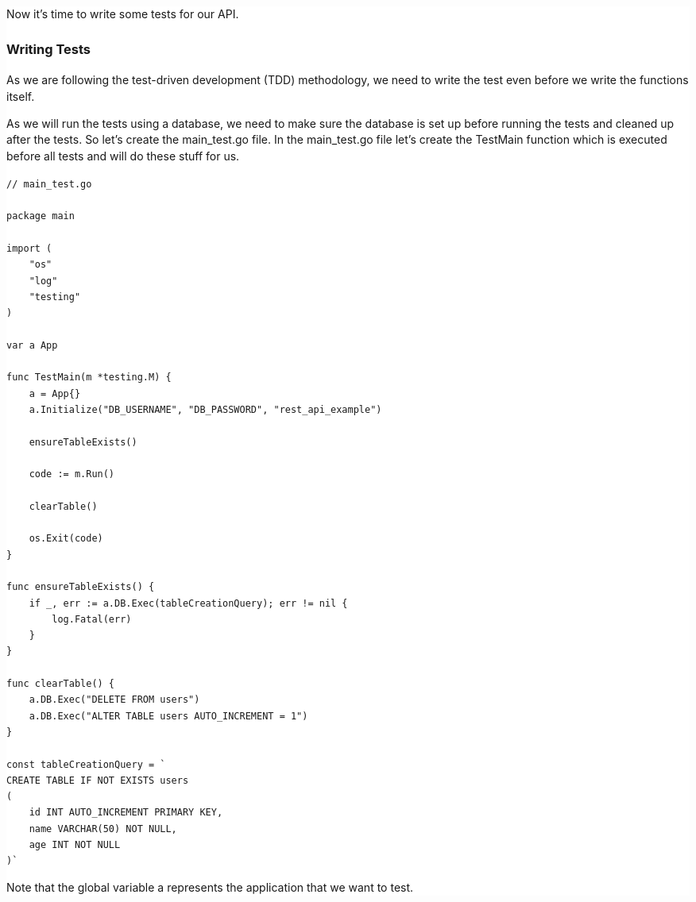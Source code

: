 Now it’s time to write some tests for our API.

### Writing Tests

As we are following the test-driven development (TDD) methodology, we need to write the test even before we write the functions itself.

As we will run the tests using a database, we need to make sure the database is set up before running the tests and cleaned up after the tests. So let’s create the main_test.go file. In the main_test.go file let’s create the TestMain function which is executed before all tests and will do these stuff for us.

    // main_test.go

    package main

    import (
        "os"
        "log"
        "testing"
    )

    var a App

    func TestMain(m *testing.M) {
        a = App{}
        a.Initialize("DB_USERNAME", "DB_PASSWORD", "rest_api_example")

        ensureTableExists()

        code := m.Run()

        clearTable()

        os.Exit(code)
    }

    func ensureTableExists() {
        if _, err := a.DB.Exec(tableCreationQuery); err != nil {
            log.Fatal(err)
        }
    }

    func clearTable() {
        a.DB.Exec("DELETE FROM users")
        a.DB.Exec("ALTER TABLE users AUTO_INCREMENT = 1")
    }

    const tableCreationQuery = `
    CREATE TABLE IF NOT EXISTS users
    (
        id INT AUTO_INCREMENT PRIMARY KEY,
        name VARCHAR(50) NOT NULL,
        age INT NOT NULL
    )`

Note that the global variable a represents the application that we want to test.
